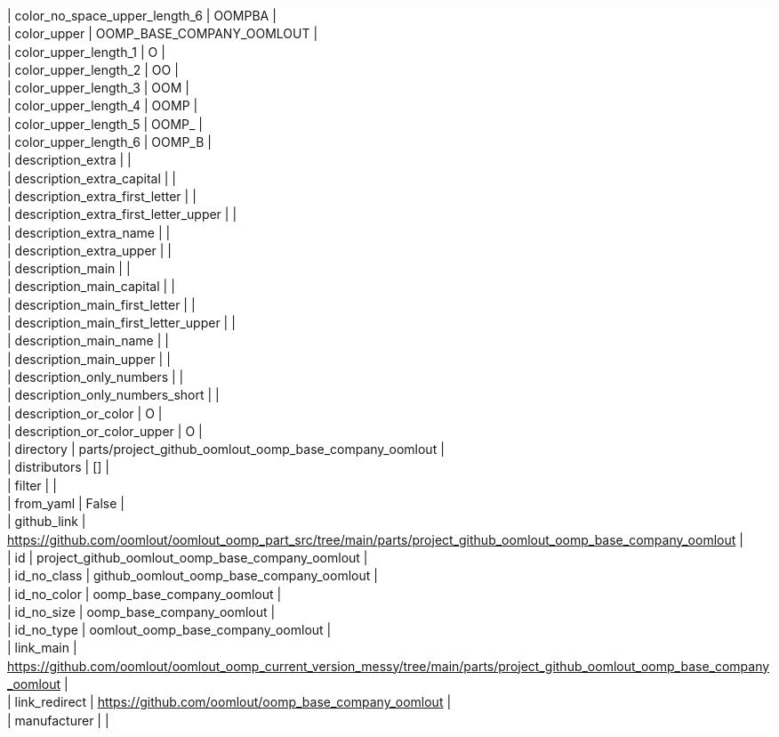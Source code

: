 | color_no_space_upper_length_6 | OOMPBA |  
| color_upper | OOMP_BASE_COMPANY_OOMLOUT |  
| color_upper_length_1 | O |  
| color_upper_length_2 | OO |  
| color_upper_length_3 | OOM |  
| color_upper_length_4 | OOMP |  
| color_upper_length_5 | OOMP_ |  
| color_upper_length_6 | OOMP_B |  
| description_extra |  |  
| description_extra_capital |  |  
| description_extra_first_letter |  |  
| description_extra_first_letter_upper |  |  
| description_extra_name |  |  
| description_extra_upper |  |  
| description_main |  |  
| description_main_capital |  |  
| description_main_first_letter |  |  
| description_main_first_letter_upper |  |  
| description_main_name |  |  
| description_main_upper |  |  
| description_only_numbers |  |  
| description_only_numbers_short |   |  
| description_or_color | O  |  
| description_or_color_upper | O  |  
| directory | parts/project_github_oomlout_oomp_base_company_oomlout |  
| distributors | [] |  
| filter |  |  
| from_yaml | False |  
| github_link | https://github.com/oomlout/oomlout_oomp_part_src/tree/main/parts/project_github_oomlout_oomp_base_company_oomlout |  
| id | project_github_oomlout_oomp_base_company_oomlout |  
| id_no_class | github_oomlout_oomp_base_company_oomlout |  
| id_no_color | oomp_base_company_oomlout |  
| id_no_size | oomp_base_company_oomlout |  
| id_no_type | oomlout_oomp_base_company_oomlout |  
| link_main | https://github.com/oomlout/oomlout_oomp_current_version_messy/tree/main/parts/project_github_oomlout_oomp_base_company_oomlout |  
| link_redirect | https://github.com/oomlout/oomp_base_company_oomlout |  
| manufacturer |  |  